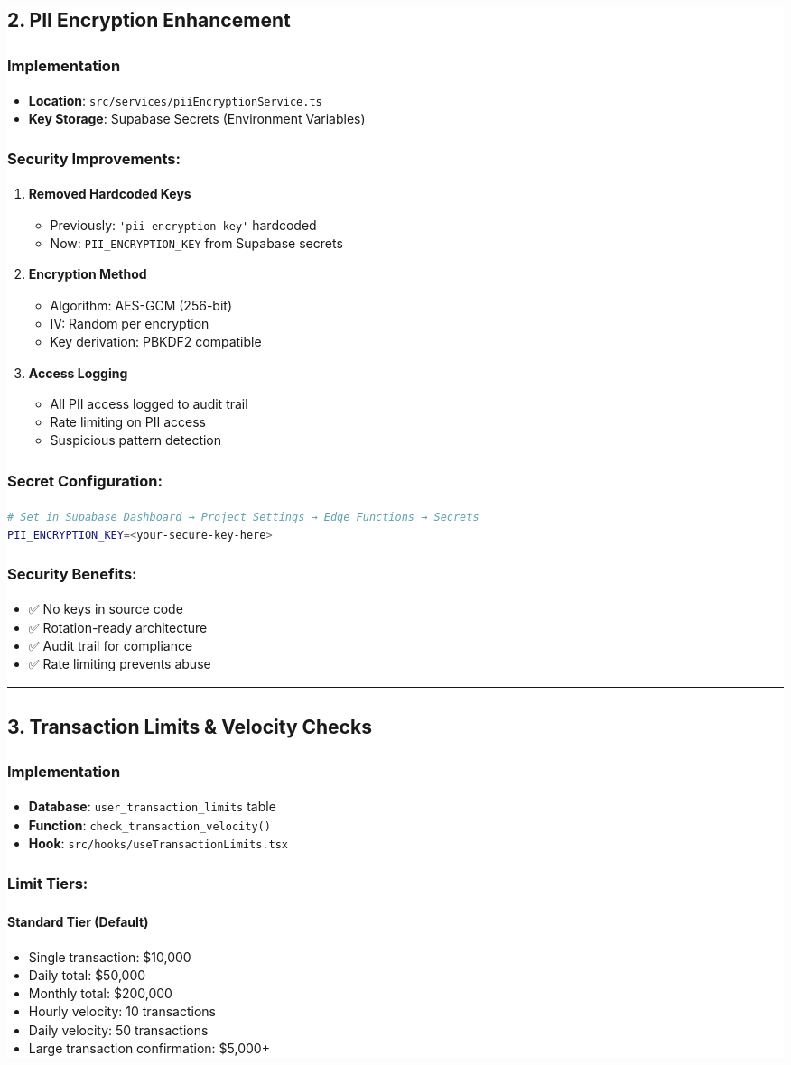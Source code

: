 
## 2. PII Encryption Enhancement

### Implementation
- **Location**: `src/services/piiEncryptionService.ts`
- **Key Storage**: Supabase Secrets (Environment Variables)

### Security Improvements:
1. **Removed Hardcoded Keys**
   - Previously: `'pii-encryption-key'` hardcoded
   - Now: `PII_ENCRYPTION_KEY` from Supabase secrets

2. **Encryption Method**
   - Algorithm: AES-GCM (256-bit)
   - IV: Random per encryption
   - Key derivation: PBKDF2 compatible

3. **Access Logging**
   - All PII access logged to audit trail
   - Rate limiting on PII access
   - Suspicious pattern detection

### Secret Configuration:
```bash
# Set in Supabase Dashboard → Project Settings → Edge Functions → Secrets
PII_ENCRYPTION_KEY=<your-secure-key-here>
```

### Security Benefits:
- ✅ No keys in source code
- ✅ Rotation-ready architecture
- ✅ Audit trail for compliance
- ✅ Rate limiting prevents abuse

---

## 3. Transaction Limits & Velocity Checks

### Implementation
- **Database**: `user_transaction_limits` table
- **Function**: `check_transaction_velocity()`
- **Hook**: `src/hooks/useTransactionLimits.tsx`

### Limit Tiers:

#### Standard Tier (Default)
- Single transaction: $10,000
- Daily total: $50,000
- Monthly total: $200,000
- Hourly velocity: 10 transactions
- Daily velocity: 50 transactions
- Large transaction confirmation: $5,000+

